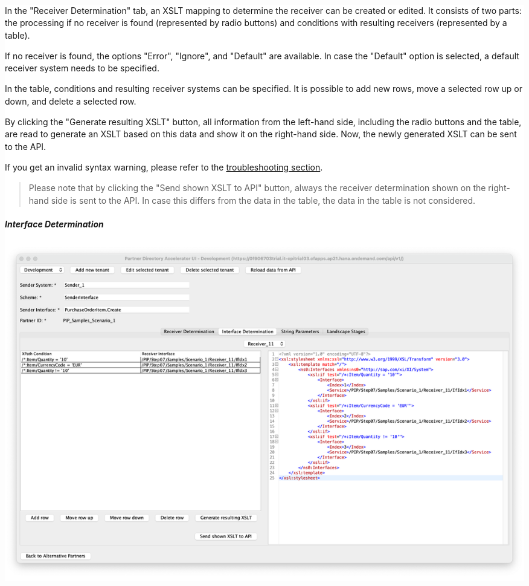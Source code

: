 In the "Receiver Determination" tab, an XSLT mapping to determine the receiver can be created or edited. It consists of two parts: the processing if no receiver is found (represented by radio buttons) and conditions with resulting receivers (represented by a table).

If no receiver is found, the options "Error", "Ignore", and "Default" are available. In case the "Default" option is selected, a default receiver system needs to be specified.

In the table, conditions and resulting receiver systems can be specified. It is possible to add new rows, move a selected row up or down, and delete a selected row.

By clicking the "Generate resulting XSLT" button, all information from the left-hand side, including the radio buttons and the table, are read to generate an XSLT based on this data and show it on the right-hand side. Now, the newly generated XSLT can be sent to the API.

If you get an invalid syntax warning, please refer to the [troubleshooting section](#the-generated-xslt-might-contain-invalid-syntax----the-shown-xslt-might-contain-invalid-syntax---do-you-want-to-send-the-shown-xslt-to-the-api-anyway).

> Please note that by clicking the "Send shown XSLT to API" button, always the receiver determination shown on the right-hand side is sent to the API. In case this differs from the data in the table, the data in the table is not considered.

##### Interface Determination

![Interface Determination Image](images/ParametersPageInterface.png)

